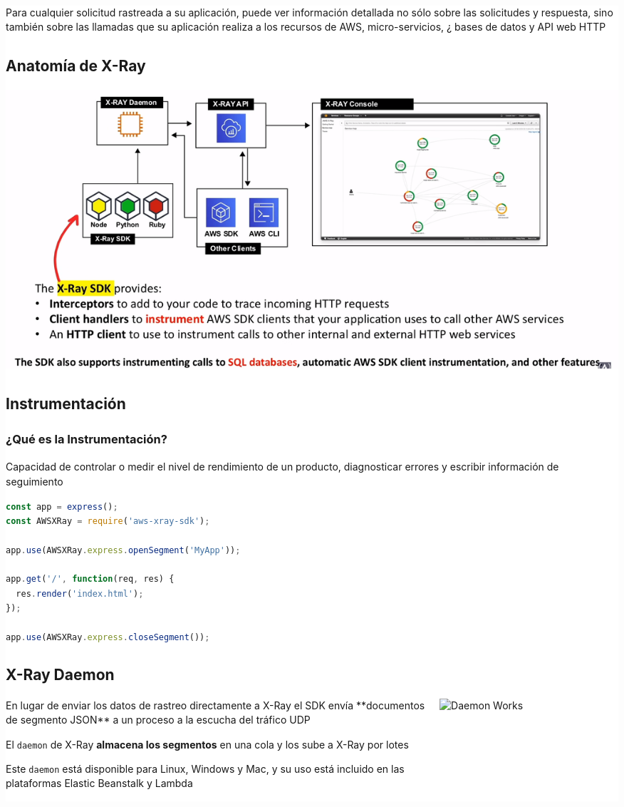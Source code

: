Para cualquier solicitud rastreada a su aplicación, puede ver
información detallada no sólo sobre las solicitudes y
respuesta, sino también sobre las llamadas que su aplicación
realiza a los recursos de AWS, micro-servicios, ¿
bases de datos y API web HTTP

## Anatomía de X-Ray

<img
  src="../../public/images/x_ray/anatomy.png"
  alt="Anatomía" />

## Instrumentación

### ¿Qué es la Instrumentación?

Capacidad de controlar o medir el nivel de
rendimiento de un producto, diagnosticar errores y
escribir información de seguimiento

```javascript
const app = express();
const AWSXRay = require('aws-xray-sdk');

app.use(AWSXRay.express.openSegment('MyApp'));

app.get('/', function(req, res) {
  res.render('index.html');
});

app.use(AWSXRay.express.closeSegment());
```

## X-Ray Daemon

<div style="display: flex; gap: 1rem">
  <img
    src="../../public/images/x_ray/daemon-works.png"
    alt="Daemon Works"
    style="order: 2; width: 50%;" />
  <div style="order: 1;">
  En lugar de enviar los datos de rastreo directamente a X-Ray
  el SDK envía **documentos de segmento JSON** a un
  proceso a la escucha del tráfico UDP

  El `daemon` de X-Ray **almacena los segmentos** en una cola
  y los sube a X-Ray por lotes

  Este `daemon` está disponible para Linux, Windows y Mac,
  y su uso está incluido en las plataformas Elastic Beanstalk
  y Lambda
